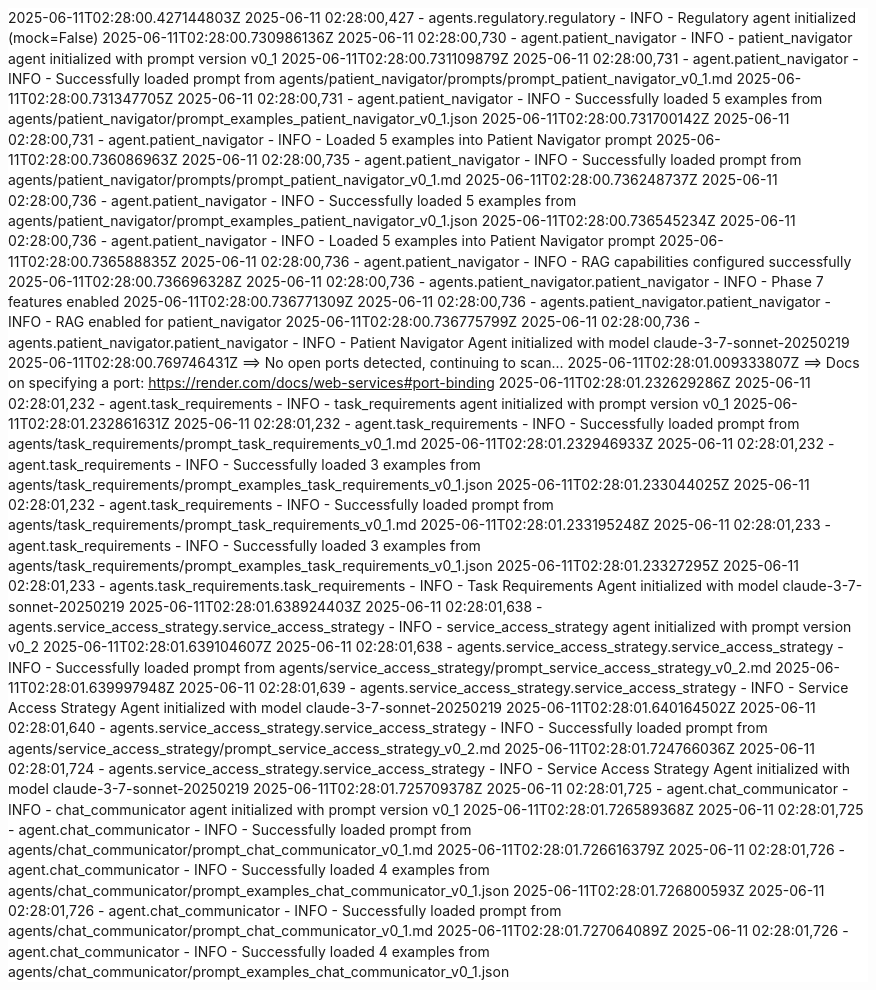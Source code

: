 2025-06-11T02:28:00.427144803Z 2025-06-11 02:28:00,427 - agents.regulatory.regulatory - INFO - Regulatory agent initialized (mock=False)
2025-06-11T02:28:00.730986136Z 2025-06-11 02:28:00,730 - agent.patient_navigator - INFO - patient_navigator agent initialized with prompt version v0_1
2025-06-11T02:28:00.731109879Z 2025-06-11 02:28:00,731 - agent.patient_navigator - INFO - Successfully loaded prompt from agents/patient_navigator/prompts/prompt_patient_navigator_v0_1.md
2025-06-11T02:28:00.731347705Z 2025-06-11 02:28:00,731 - agent.patient_navigator - INFO - Successfully loaded 5 examples from agents/patient_navigator/prompt_examples_patient_navigator_v0_1.json
2025-06-11T02:28:00.731700142Z 2025-06-11 02:28:00,731 - agent.patient_navigator - INFO - Loaded 5 examples into Patient Navigator prompt
2025-06-11T02:28:00.736086963Z 2025-06-11 02:28:00,735 - agent.patient_navigator - INFO - Successfully loaded prompt from agents/patient_navigator/prompts/prompt_patient_navigator_v0_1.md
2025-06-11T02:28:00.736248737Z 2025-06-11 02:28:00,736 - agent.patient_navigator - INFO - Successfully loaded 5 examples from agents/patient_navigator/prompt_examples_patient_navigator_v0_1.json
2025-06-11T02:28:00.736545234Z 2025-06-11 02:28:00,736 - agent.patient_navigator - INFO - Loaded 5 examples into Patient Navigator prompt
2025-06-11T02:28:00.736588835Z 2025-06-11 02:28:00,736 - agent.patient_navigator - INFO - RAG capabilities configured successfully
2025-06-11T02:28:00.736696328Z 2025-06-11 02:28:00,736 - agents.patient_navigator.patient_navigator - INFO - Phase 7 features enabled
2025-06-11T02:28:00.736771309Z 2025-06-11 02:28:00,736 - agents.patient_navigator.patient_navigator - INFO - RAG enabled for patient_navigator
2025-06-11T02:28:00.736775799Z 2025-06-11 02:28:00,736 - agents.patient_navigator.patient_navigator - INFO - Patient Navigator Agent initialized with model claude-3-7-sonnet-20250219
2025-06-11T02:28:00.769746431Z ==> No open ports detected, continuing to scan...
2025-06-11T02:28:01.009333807Z ==> Docs on specifying a port: https://render.com/docs/web-services#port-binding
2025-06-11T02:28:01.232629286Z 2025-06-11 02:28:01,232 - agent.task_requirements - INFO - task_requirements agent initialized with prompt version v0_1
2025-06-11T02:28:01.232861631Z 2025-06-11 02:28:01,232 - agent.task_requirements - INFO - Successfully loaded prompt from agents/task_requirements/prompt_task_requirements_v0_1.md
2025-06-11T02:28:01.232946933Z 2025-06-11 02:28:01,232 - agent.task_requirements - INFO - Successfully loaded 3 examples from agents/task_requirements/prompt_examples_task_requirements_v0_1.json
2025-06-11T02:28:01.233044025Z 2025-06-11 02:28:01,232 - agent.task_requirements - INFO - Successfully loaded prompt from agents/task_requirements/prompt_task_requirements_v0_1.md
2025-06-11T02:28:01.233195248Z 2025-06-11 02:28:01,233 - agent.task_requirements - INFO - Successfully loaded 3 examples from agents/task_requirements/prompt_examples_task_requirements_v0_1.json
2025-06-11T02:28:01.23327295Z 2025-06-11 02:28:01,233 - agents.task_requirements.task_requirements - INFO - Task Requirements Agent initialized with model claude-3-7-sonnet-20250219
2025-06-11T02:28:01.638924403Z 2025-06-11 02:28:01,638 - agents.service_access_strategy.service_access_strategy - INFO - service_access_strategy agent initialized with prompt version v0_2
2025-06-11T02:28:01.639104607Z 2025-06-11 02:28:01,638 - agents.service_access_strategy.service_access_strategy - INFO - Successfully loaded prompt from agents/service_access_strategy/prompt_service_access_strategy_v0_2.md
2025-06-11T02:28:01.639997948Z 2025-06-11 02:28:01,639 - agents.service_access_strategy.service_access_strategy - INFO - Service Access Strategy Agent initialized with model claude-3-7-sonnet-20250219
2025-06-11T02:28:01.640164502Z 2025-06-11 02:28:01,640 - agents.service_access_strategy.service_access_strategy - INFO - Successfully loaded prompt from agents/service_access_strategy/prompt_service_access_strategy_v0_2.md
2025-06-11T02:28:01.724766036Z 2025-06-11 02:28:01,724 - agents.service_access_strategy.service_access_strategy - INFO - Service Access Strategy Agent initialized with model claude-3-7-sonnet-20250219
2025-06-11T02:28:01.725709378Z 2025-06-11 02:28:01,725 - agent.chat_communicator - INFO - chat_communicator agent initialized with prompt version v0_1
2025-06-11T02:28:01.726589368Z 2025-06-11 02:28:01,725 - agent.chat_communicator - INFO - Successfully loaded prompt from agents/chat_communicator/prompt_chat_communicator_v0_1.md
2025-06-11T02:28:01.726616379Z 2025-06-11 02:28:01,726 - agent.chat_communicator - INFO - Successfully loaded 4 examples from agents/chat_communicator/prompt_examples_chat_communicator_v0_1.json
2025-06-11T02:28:01.726800593Z 2025-06-11 02:28:01,726 - agent.chat_communicator - INFO - Successfully loaded prompt from agents/chat_communicator/prompt_chat_communicator_v0_1.md
2025-06-11T02:28:01.727064089Z 2025-06-11 02:28:01,726 - agent.chat_communicator - INFO - Successfully loaded 4 examples from agents/chat_communicator/prompt_examples_chat_communicator_v0_1.json